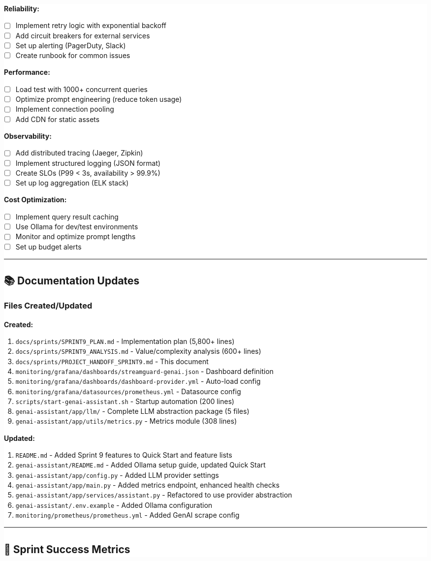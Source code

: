 **Reliability:**
- [ ] Implement retry logic with exponential backoff
- [ ] Add circuit breakers for external services
- [ ] Set up alerting (PagerDuty, Slack)
- [ ] Create runbook for common issues

**Performance:**
- [ ] Load test with 1000+ concurrent queries
- [ ] Optimize prompt engineering (reduce token usage)
- [ ] Implement connection pooling
- [ ] Add CDN for static assets

**Observability:**
- [ ] Add distributed tracing (Jaeger, Zipkin)
- [ ] Implement structured logging (JSON format)
- [ ] Create SLOs (P99 < 3s, availability > 99.9%)
- [ ] Set up log aggregation (ELK stack)

**Cost Optimization:**
- [ ] Implement query result caching
- [ ] Use Ollama for dev/test environments
- [ ] Monitor and optimize prompt lengths
- [ ] Set up budget alerts

---

## 📚 Documentation Updates

### Files Created/Updated

**Created:**
1. `docs/sprints/SPRINT9_PLAN.md` - Implementation plan (5,800+ lines)
2. `docs/sprints/SPRINT9_ANALYSIS.md` - Value/complexity analysis (600+ lines)
3. `docs/sprints/PROJECT_HANDOFF_SPRINT9.md` - This document
4. `monitoring/grafana/dashboards/streamguard-genai.json` - Dashboard definition
5. `monitoring/grafana/dashboards/dashboard-provider.yml` - Auto-load config
6. `monitoring/grafana/datasources/prometheus.yml` - Datasource config
7. `scripts/start-genai-assistant.sh` - Startup automation (200 lines)
8. `genai-assistant/app/llm/` - Complete LLM abstraction package (5 files)
9. `genai-assistant/app/utils/metrics.py` - Metrics module (308 lines)

**Updated:**
1. `README.md` - Added Sprint 9 features to Quick Start and feature lists
2. `genai-assistant/README.md` - Added Ollama setup guide, updated Quick Start
3. `genai-assistant/app/config.py` - Added LLM provider settings
4. `genai-assistant/app/main.py` - Added metrics endpoint, enhanced health checks
5. `genai-assistant/app/services/assistant.py` - Refactored to use provider abstraction
6. `genai-assistant/.env.example` - Added Ollama configuration
7. `monitoring/prometheus/prometheus.yml` - Added GenAI scrape config

---

## 🎯 Sprint Success Metrics
